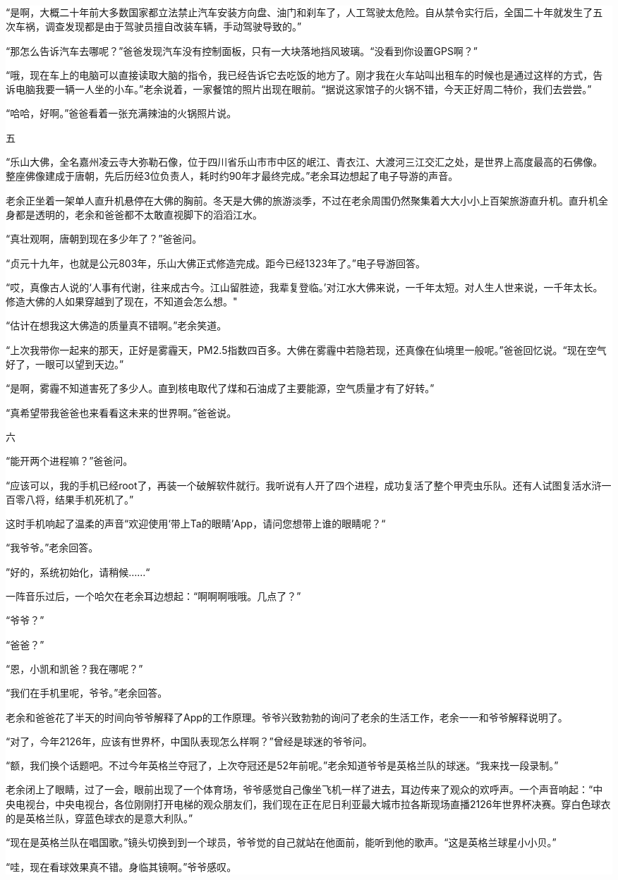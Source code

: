“是啊，大概二十年前大多数国家都立法禁止汽车安装方向盘、油门和刹车了，人工驾驶太危险。自从禁令实行后，全国二十年就发生了五次车祸，调查发现都是由于驾驶员擅自改装车辆，手动驾驶导致的。”

“那怎么告诉汽车去哪呢？”爸爸发现汽车没有控制面板，只有一大块落地挡风玻璃。“没看到你设置GPS啊？”

“哦，现在车上的电脑可以直接读取大脑的指令，我已经告诉它去吃饭的地方了。刚才我在火车站叫出租车的时候也是通过这样的方式，告诉电脑我要一辆一人坐的小车。”老余说着，一家餐馆的照片出现在眼前。“据说这家馆子的火锅不错，今天正好周二特价，我们去尝尝。”

“哈哈，好啊。”爸爸看着一张充满辣油的火锅照片说。

五

“乐山大佛，全名嘉州凌云寺大弥勒石像，位于四川省乐山市市中区的岷江、青衣江、大渡河三江交汇之处，是世界上高度最高的石佛像。整座佛像建成于唐朝，先后历经3位负责人，耗时约90年才最终完成。”老余耳边想起了电子导游的声音。

老余正坐着一架单人直升机悬停在大佛的胸前。冬天是大佛的旅游淡季，不过在老余周围仍然聚集着大大小小上百架旅游直升机。直升机全身都是透明的，老余和爸爸都不太敢直视脚下的滔滔江水。

“真壮观啊，唐朝到现在多少年了？”爸爸问。

“贞元十九年，也就是公元803年，乐山大佛正式修造完成。距今已经1323年了。”电子导游回答。

“哎，真像古人说的‘人事有代谢，往来成古今。江山留胜迹，我辈复登临。’对江水大佛来说，一千年太短。对人生人世来说，一千年太长。修造大佛的人如果穿越到了现在，不知道会怎么想。"

“估计在想我这大佛造的质量真不错啊。”老余笑道。

“上次我带你一起来的那天，正好是雾霾天，PM2.5指数四百多。大佛在雾霾中若隐若现，还真像在仙境里一般呢。”爸爸回忆说。“现在空气好了，一眼可以望到天边。”

“是啊，雾霾不知道害死了多少人。直到核电取代了煤和石油成了主要能源，空气质量才有了好转。”

“真希望带我爸爸也来看看这未来的世界啊。”爸爸说。

六

“能开两个进程嘛？”爸爸问。

“应该可以，我的手机已经root了，再装一个破解软件就行。我听说有人开了四个进程，成功复活了整个甲壳虫乐队。还有人试图复活水浒一百零八将，结果手机死机了。”

这时手机响起了温柔的声音“欢迎使用‘带上Ta的眼睛’App，请问您想带上谁的眼睛呢？“

“我爷爷。”老余回答。

”好的，系统初始化，请稍候……“

一阵音乐过后，一个哈欠在老余耳边想起：“啊啊啊哦哦。几点了？”

“爷爷？”

“爸爸？”

“恩，小凯和凯爸？我在哪呢？”

“我们在手机里呢，爷爷。”老余回答。

老余和爸爸花了半天的时间向爷爷解释了App的工作原理。爷爷兴致勃勃的询问了老余的生活工作，老余一一和爷爷解释说明了。

“对了，今年2126年，应该有世界杯，中国队表现怎么样啊？”曾经是球迷的爷爷问。

“额，我们换个话题吧。不过今年英格兰夺冠了，上次夺冠还是52年前呢。”老余知道爷爷是英格兰队的球迷。“我来找一段录制。”

老余闭上了眼睛，过了一会，眼前出现了一个体育场，爷爷感觉自己像坐飞机一样了进去，耳边传来了观众的欢呼声。一个声音响起：“中央电视台，中央电视台，各位刚刚打开电梯的观众朋友们，我们现在正在尼日利亚最大城市拉各斯现场直播2126年世界杯决赛。穿白色球衣的是英格兰队，穿蓝色球衣的是意大利队。”

“现在是英格兰队在唱国歌。”镜头切换到到一个球员，爷爷觉的自己就站在他面前，能听到他的歌声。“这是英格兰球星小小贝。”

“哇，现在看球效果真不错。身临其镜啊。”爷爷感叹。
